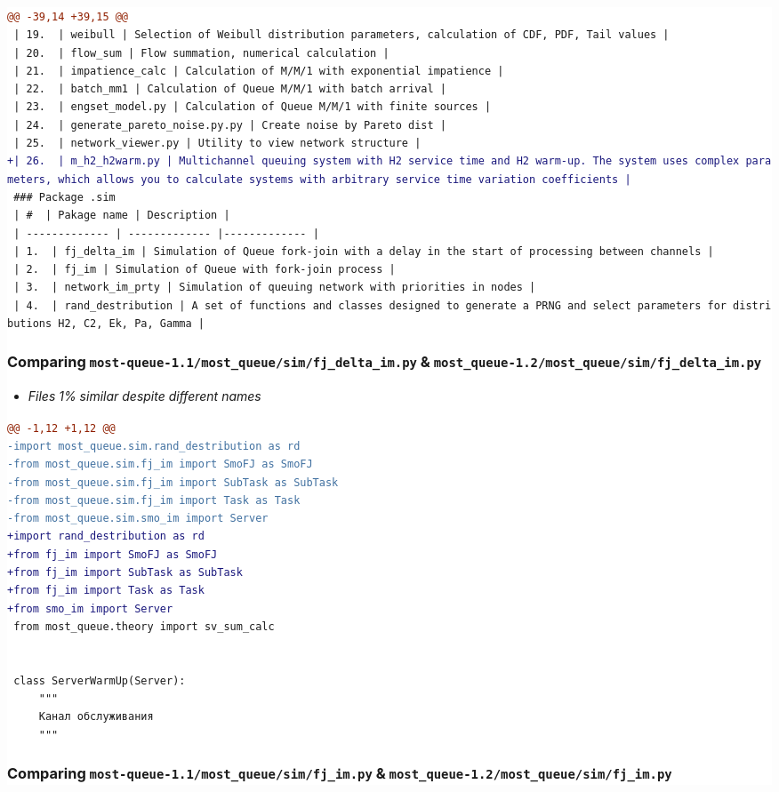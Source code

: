 ```diff
@@ -39,14 +39,15 @@
 | 19.  | weibull | Selection of Weibull distribution parameters, calculation of CDF, PDF, Tail values |
 | 20.  | flow_sum | Flow summation, numerical calculation |
 | 21.  | impatience_calc | Calculation of M/M/1 with exponential impatience |
 | 22.  | batch_mm1 | Calculation of Queue M/M/1 with batch arrival |
 | 23.  | engset_model.py | Calculation of Queue M/M/1 with finite sources |
 | 24.  | generate_pareto_noise.py.py | Create noise by Pareto dist |
 | 25.  | network_viewer.py | Utility to view network structure |
+| 26.  | m_h2_h2warm.py | Multichannel queuing system with H2 service time and H2 warm-up. The system uses complex parameters, which allows you to calculate systems with arbitrary service time variation coefficients |
 ### Package .sim
 | #  | Pakage name | Description |
 | ------------- | ------------- |------------- |
 | 1.  | fj_delta_im | Simulation of Queue fork-join with a delay in the start of processing between channels | 
 | 2.  | fj_im | Simulation of Queue with fork-join process | 
 | 3.  | network_im_prty | Simulation of queuing network with priorities in nodes | 
 | 4.  | rand_destribution | A set of functions and classes designed to generate a PRNG and select parameters for distributions H2, C2, Ek, Pa, Gamma |
```

### Comparing `most-queue-1.1/most_queue/sim/fj_delta_im.py` & `most_queue-1.2/most_queue/sim/fj_delta_im.py`

 * *Files 1% similar despite different names*

```diff
@@ -1,12 +1,12 @@
-import most_queue.sim.rand_destribution as rd
-from most_queue.sim.fj_im import SmoFJ as SmoFJ
-from most_queue.sim.fj_im import SubTask as SubTask
-from most_queue.sim.fj_im import Task as Task
-from most_queue.sim.smo_im import Server
+import rand_destribution as rd
+from fj_im import SmoFJ as SmoFJ
+from fj_im import SubTask as SubTask
+from fj_im import Task as Task
+from smo_im import Server
 from most_queue.theory import sv_sum_calc
 
 
 class ServerWarmUp(Server):
     """
     Канал обслуживания
     """
```

### Comparing `most-queue-1.1/most_queue/sim/fj_im.py` & `most_queue-1.2/most_queue/sim/fj_im.py`

